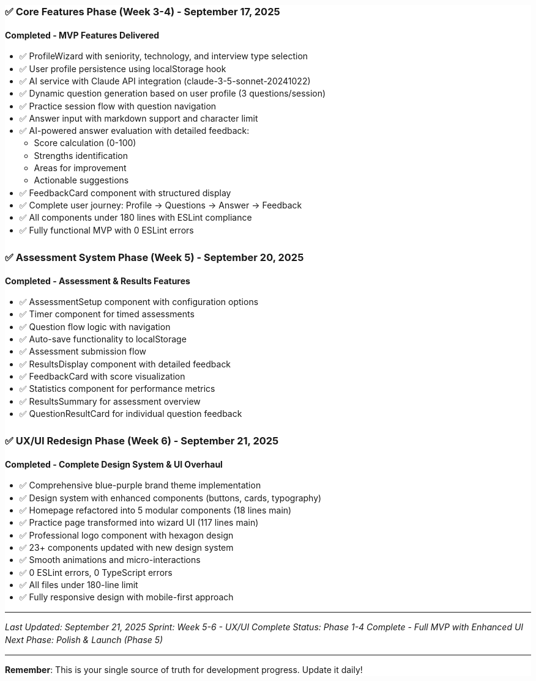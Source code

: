 ### ✅ Core Features Phase (Week 3-4) - September 17, 2025
**Completed - MVP Features Delivered**
- ✅ ProfileWizard with seniority, technology, and interview type selection
- ✅ User profile persistence using localStorage hook
- ✅ AI service with Claude API integration (claude-3-5-sonnet-20241022)
- ✅ Dynamic question generation based on user profile (3 questions/session)
- ✅ Practice session flow with question navigation
- ✅ Answer input with markdown support and character limit
- ✅ AI-powered answer evaluation with detailed feedback:
  - Score calculation (0-100)
  - Strengths identification
  - Areas for improvement
  - Actionable suggestions
- ✅ FeedbackCard component with structured display
- ✅ Complete user journey: Profile → Questions → Answer → Feedback
- ✅ All components under 180 lines with ESLint compliance
- ✅ Fully functional MVP with 0 ESLint errors

### ✅ Assessment System Phase (Week 5) - September 20, 2025
**Completed - Assessment & Results Features**
- ✅ AssessmentSetup component with configuration options
- ✅ Timer component for timed assessments
- ✅ Question flow logic with navigation
- ✅ Auto-save functionality to localStorage
- ✅ Assessment submission flow
- ✅ ResultsDisplay component with detailed feedback
- ✅ FeedbackCard with score visualization
- ✅ Statistics component for performance metrics
- ✅ ResultsSummary for assessment overview
- ✅ QuestionResultCard for individual question feedback

### ✅ UX/UI Redesign Phase (Week 6) - September 21, 2025
**Completed - Complete Design System & UI Overhaul**
- ✅ Comprehensive blue-purple brand theme implementation
- ✅ Design system with enhanced components (buttons, cards, typography)
- ✅ Homepage refactored into 5 modular components (18 lines main)
- ✅ Practice page transformed into wizard UI (117 lines main)
- ✅ Professional logo component with hexagon design
- ✅ 23+ components updated with new design system
- ✅ Smooth animations and micro-interactions
- ✅ 0 ESLint errors, 0 TypeScript errors
- ✅ All files under 180-line limit
- ✅ Fully responsive design with mobile-first approach

---

*Last Updated: September 21, 2025*
*Sprint: Week 5-6 - UX/UI Complete*
*Status: Phase 1-4 Complete - Full MVP with Enhanced UI*
*Next Phase: Polish & Launch (Phase 5)*

---

**Remember**: This is your single source of truth for development progress. Update it daily!